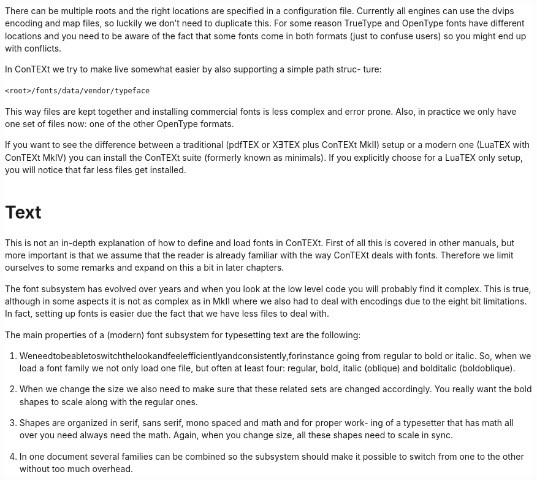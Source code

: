 There can be multiple roots and the right locations are specified in a
configuration file. Currently all engines can use the dvips encoding and map
files, so luckily we don’t need to duplicate this. For some reason TrueType
and OpenType fonts have different locations and you need to be aware of the
fact that some fonts come in both formats (just to confuse users) so you might
end up with conflicts.

In ConTEXt we try to make live somewhat easier by also supporting a simple
path struc- ture:

    <root>/fonts/data/vendor/typeface

This way files are kept together and installing commercial fonts is less
complex and error prone. Also, in practice we only have one set of files now:
one of the other OpenType formats.

If you want to see the difference between a traditional (pdfTEX or XƎTEX plus
ConTEXt MkII) setup or a modern one (LuaTEX with ConTEXt MkIV) you can install
the ConTEXt suite (formerly known as minimals). If you explicitly choose for a
LuaTEX only setup, you will notice that far less files get installed.


# Text


This is not an in-depth explanation of how to define and load fonts in
ConTEXt. First of all this is covered in other manuals, but more important is
that we assume that the reader is already familiar with the way ConTEXt deals
with fonts. Therefore we limit ourselves to some remarks and expand on this a
bit in later chapters.

The font subsystem has evolved over years and when you look at the low level
code you will probably find it complex. This is true, although in some aspects
it is not as complex as in MkII where we also had to deal with encodings due
to the eight bit limitations. In fact, setting up fonts is easier due the fact
that we have less files to deal with.

The main properties of a (modern) font subsystem for typesetting text are the
following:

1. Weneedtobeabletoswitchthelookandfeelefficientlyandconsistently,forinstance
going from regular to bold or italic. So, when we load a font family we not
only load one file, but often at least four: regular, bold, italic (oblique)
and bolditalic (boldoblique).

2. When we change the size we also need to make sure that these related sets
are changed accordingly. You really want the bold shapes to scale along with
the regular ones.

3. Shapes are organized in serif, sans serif, mono spaced and math and for
proper work- ing of a typesetter that has math all over you need always need
the math. Again, when you change size, all these shapes need to scale in sync.

4. In one document several families can be combined so the subsystem should
make it possible to switch from one to the other without too much overhead.
